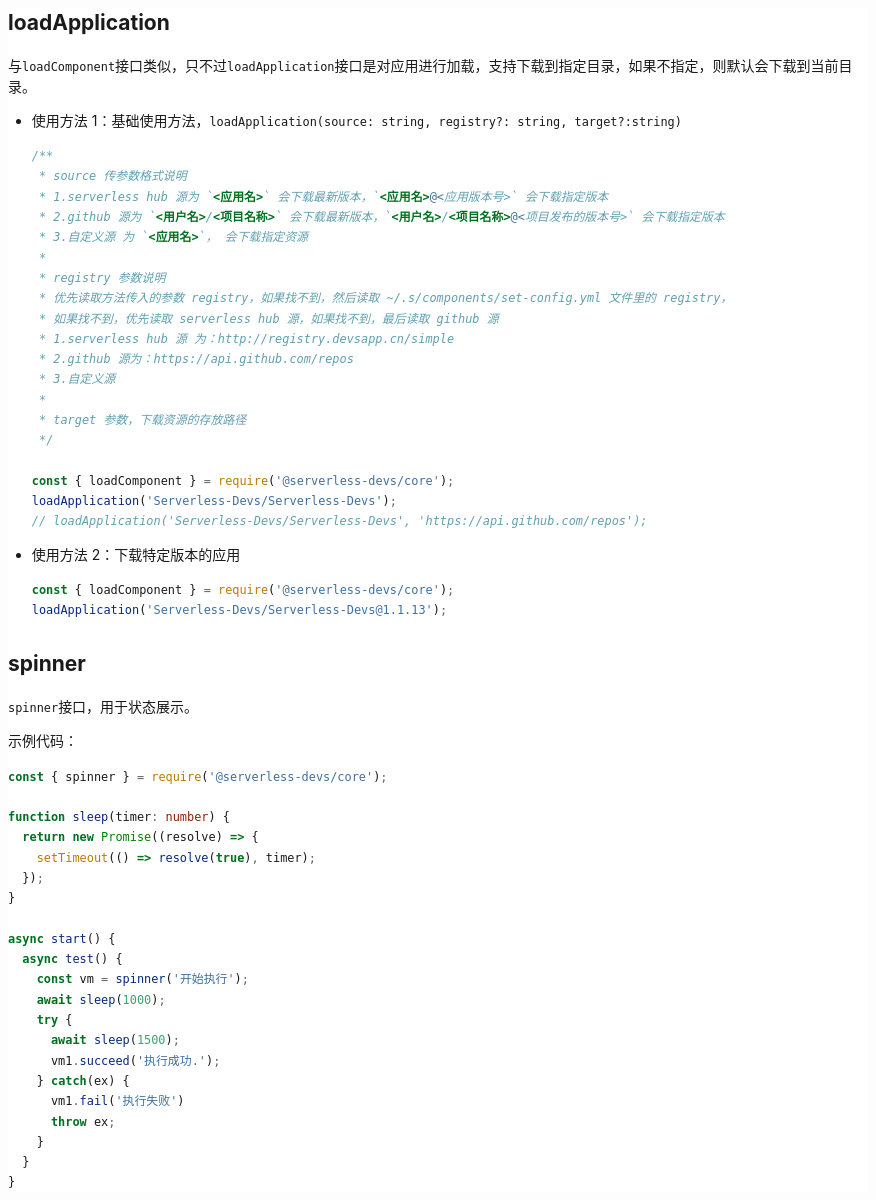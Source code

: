 ## loadApplication

与`loadComponent`接口类似，只不过`loadApplication`接口是对应用进行加载，支持下载到指定目录，如果不指定，则默认会下载到当前目录。

- 使用方法 1：基础使用方法，`loadApplication(source: string, registry?: string, target?:string)`

  ```typescript
  /**
   * source 传参数格式说明
   * 1.serverless hub 源为 `<应用名>` 会下载最新版本，`<应用名>@<应用版本号>` 会下载指定版本
   * 2.github 源为 `<用户名>/<项目名称>` 会下载最新版本，`<用户名>/<项目名称>@<项目发布的版本号>` 会下载指定版本
   * 3.自定义源 为 `<应用名>`， 会下载指定资源
   *
   * registry 参数说明
   * 优先读取方法传入的参数 registry，如果找不到，然后读取 ~/.s/components/set-config.yml 文件里的 registry，
   * 如果找不到，优先读取 serverless hub 源，如果找不到，最后读取 github 源
   * 1.serverless hub 源 为：http://registry.devsapp.cn/simple
   * 2.github 源为：https://api.github.com/repos
   * 3.自定义源
   *
   * target 参数，下载资源的存放路径
   */

  const { loadComponent } = require('@serverless-devs/core');
  loadApplication('Serverless-Devs/Serverless-Devs');
  // loadApplication('Serverless-Devs/Serverless-Devs', 'https://api.github.com/repos');
  ```

- 使用方法 2：下载特定版本的应用
  ```typescript
  const { loadComponent } = require('@serverless-devs/core');
  loadApplication('Serverless-Devs/Serverless-Devs@1.1.13');
  ```

## spinner

`spinner`接口，用于状态展示。

示例代码：

```typescript
const { spinner } = require('@serverless-devs/core');

function sleep(timer: number) {
  return new Promise((resolve) => {
    setTimeout(() => resolve(true), timer);
  });
}

async start() {
  async test() {
    const vm = spinner('开始执行');
    await sleep(1000);
    try {
      await sleep(1500);
      vm1.succeed('执行成功.');
    } catch(ex) {
      vm1.fail('执行失败')
      throw ex;
    }
  }
}
```
